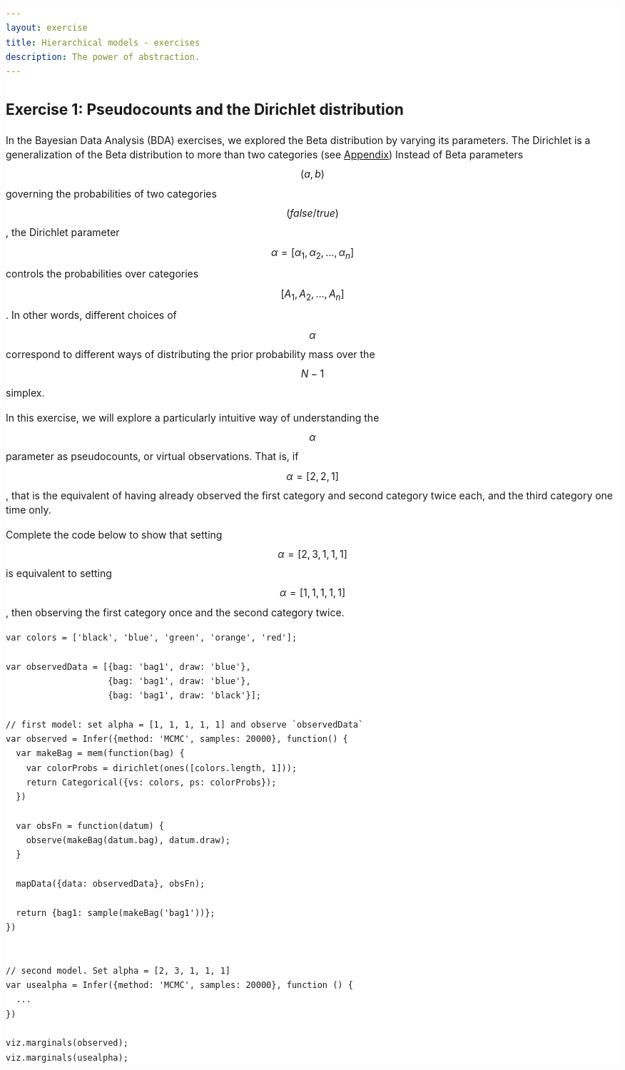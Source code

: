 ```yaml
---
layout: exercise
title: Hierarchical models - exercises
description: The power of abstraction.
---
```


## Exercise 1: Pseudocounts and the Dirichlet distribution

In the Bayesian Data Analysis (BDA) exercises, we explored the Beta distribution by varying its parameters.
The Dirichlet is a generalization of the Beta distribution to more than two categories
(see [Appendix](http://probmods.org/chapters/appendix-useful-distributions.html))
Instead of Beta parameters $$(a, b)$$ governing the probabilities of two categories $$(false/true)$$,
the Dirichlet parameter $$\alpha = [\alpha_1, \alpha_2, ..., \alpha_n]$$ controls the probabilities over categories $$[A_1, A_2, ..., A_n]$$.
In other words, different choices of $$\alpha$$ correspond to different ways of distributing the prior probability mass over the $$N-1$$ simplex. 

In this exercise, we will explore a particularly intuitive way of understanding the $$\alpha$$ parameter as pseudocounts, or virtual observations.
That is, if $$\alpha = [2, 2, 1]$$, that is the equivalent of having already observed the first category and second category twice each, and the third category one time only.

Complete the code below to show that setting $$\alpha = [2, 3, 1, 1, 1]$$ is equivalent to setting $$\alpha = [1, 1, 1, 1, 1]$$, then observing the first category once and the second category twice.

~~~~
var colors = ['black', 'blue', 'green', 'orange', 'red'];

var observedData = [{bag: 'bag1', draw: 'blue'},
                    {bag: 'bag1', draw: 'blue'},
                    {bag: 'bag1', draw: 'black'}];

// first model: set alpha = [1, 1, 1, 1, 1] and observe `observedData`
var observed = Infer({method: 'MCMC', samples: 20000}, function() {
  var makeBag = mem(function(bag) {
    var colorProbs = dirichlet(ones([colors.length, 1]));
    return Categorical({vs: colors, ps: colorProbs});
  })

  var obsFn = function(datum) {
    observe(makeBag(datum.bag), datum.draw);
  }

  mapData({data: observedData}, obsFn);

  return {bag1: sample(makeBag('bag1'))};
})


// second model. Set alpha = [2, 3, 1, 1, 1]
var usealpha = Infer({method: 'MCMC', samples: 20000}, function () {
  ...
})

viz.marginals(observed);
viz.marginals(usealpha);
~~~~
